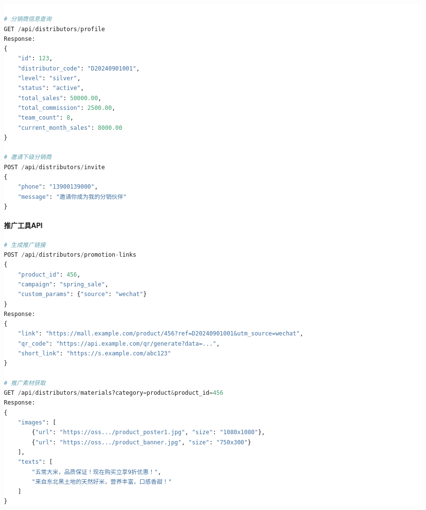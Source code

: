 ```python

# 分销商信息查询
GET /api/distributors/profile
Response:
{
    "id": 123,
    "distributor_code": "D20240901001",
    "level": "silver",
    "status": "active",
    "total_sales": 50000.00,
    "total_commission": 2500.00,
    "team_count": 8,
    "current_month_sales": 8000.00
}

# 邀请下级分销商
POST /api/distributors/invite
{
    "phone": "13900139000",
    "message": "邀请你成为我的分销伙伴"
}
```

#### 推广工具API
```python
# 生成推广链接
POST /api/distributors/promotion-links
{
    "product_id": 456,
    "campaign": "spring_sale",
    "custom_params": {"source": "wechat"}
}
Response:
{
    "link": "https://mall.example.com/product/456?ref=D20240901001&utm_source=wechat",
    "qr_code": "https://api.example.com/qr/generate?data=...",
    "short_link": "https://s.example.com/abc123"
}

# 推广素材获取
GET /api/distributors/materials?category=product&product_id=456
Response:
{
    "images": [
        {"url": "https://oss.../product_poster1.jpg", "size": "1080x1080"},
        {"url": "https://oss.../product_banner.jpg", "size": "750x300"}
    ],
    "texts": [
        "五常大米，品质保证！现在购买立享9折优惠！",
        "来自东北黑土地的天然好米，营养丰富，口感香甜！"
    ]
}
```
